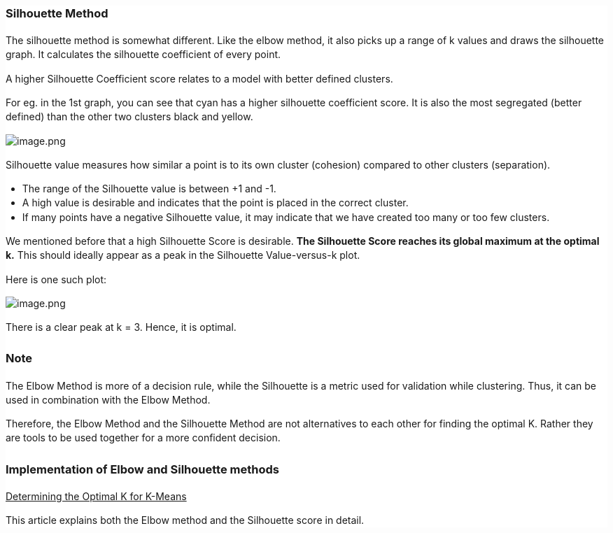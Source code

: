 ### Silhouette Method

The silhouette method is somewhat different. Like the elbow method, it also picks up a range of k values and draws the silhouette graph. It calculates the silhouette coefficient of every point.

A higher Silhouette Coefficient score relates to a model with better defined clusters.

For eg. in the 1st graph, you can see that cyan has a higher silhouette coefficient score. It is also the most segregated (better defined) than the other two clusters black and yellow.






![image.png](https://dphi-live.s3.amazonaws.com/media_uploads/image_3b180f4c2e4d4613ba712a3ce7c81064.png)




Silhouette value measures how similar a point is to its own cluster (cohesion) compared to other clusters (separation).

* The range of the Silhouette value is between +1 and -1.
* A high value is desirable and indicates that the point is placed in the correct cluster.
* If many points have a negative Silhouette value, it may indicate that we have created too many or too few clusters.

We mentioned before that a high Silhouette Score is desirable. **The Silhouette Score reaches its global maximum at the optimal k.** This should ideally appear as a peak in the Silhouette Value-versus-k plot.

Here is one such plot:







![image.png](https://dphi-live.s3.amazonaws.com/media_uploads/image_5522fc93c8c3455ab80ba0b628b6a2ea.png)







There is a clear peak at k = 3. Hence, it is optimal.

### Note

The Elbow Method is more of a decision rule, while the Silhouette is a metric used for validation while clustering. Thus, it can be used in combination with the Elbow Method.

Therefore, the Elbow Method and the Silhouette Method are not alternatives to each other for finding the optimal K. Rather they are tools to be used together for a more confident decision.

### Implementation of Elbow and Silhouette methods

[Determining the Optimal K for K-Means](https://medium.com/analytics-vidhya/how-to-determine-the-optimal-k-for-k-means-708505d204eb)

This article explains both the Elbow method and the Silhouette score in detail.
